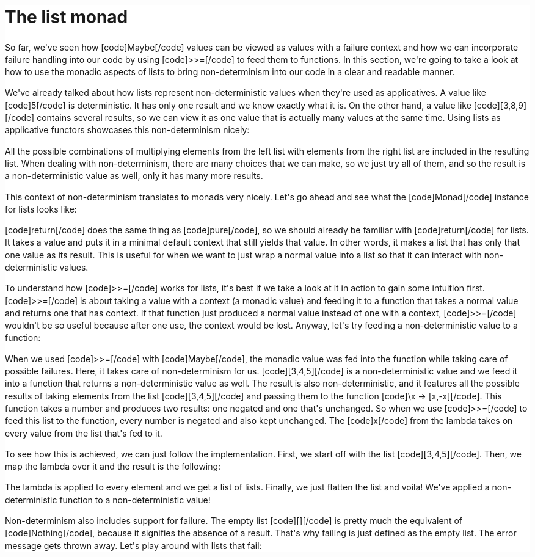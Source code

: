 The list monad
==============

So far, we've seen how [code]Maybe[/code] values can be viewed as values with a failure context and how we can incorporate failure handling into our code by using [code]&gt;&gt;=[/code] to feed them to functions. In this section, we're going to take a look at how to use the monadic aspects of lists to bring non-determinism into our code in a clear and readable manner.

We've already talked about how lists represent non-deterministic values when they're used as applicatives. A value like [code]5[/code] is deterministic. It has only one result and we know exactly what it is. On the other hand, a value like [code][3,8,9][/code] contains several results, so we can view it as one value that is actually many values at the same time. Using lists as applicative functors showcases this non-determinism nicely:

All the possible combinations of multiplying elements from the left list with elements from the right list are included in the resulting list. When dealing with non-determinism, there are many choices that we can make, so we just try all of them, and so the result is a non-deterministic value as well, only it has many more results.

This context of non-determinism translates to monads very nicely. Let's go ahead and see what the [code]Monad[/code] instance for lists looks like:

[code]return[/code] does the same thing as [code]pure[/code], so we should already be familiar with [code]return[/code] for lists. It takes a value and puts it in a minimal default context that still yields that value. In other words, it makes a list that has only that one value as its result. This is useful for when we want to just wrap a normal value into a list so that it can interact with non-deterministic values.

To understand how [code]&gt;&gt;=[/code] works for lists, it's best if we take a look at it in action to gain some intuition first. [code]&gt;&gt;=[/code] is about taking a value with a context (a monadic value) and feeding it to a function that takes a normal value and returns one that has context. If that function just produced a normal value instead of one with a context, [code]&gt;&gt;=[/code] wouldn't be so useful because after one use, the context would be lost. Anyway, let's try feeding a non-deterministic value to a function:

When we used [code]&gt;&gt;=[/code] with [code]Maybe[/code], the monadic value was fed into the function while taking care of possible failures. Here, it takes care of non-determinism for us. [code][3,4,5][/code] is a non-deterministic value and we feed it into a function that returns a non-deterministic value as well. The result is also non-deterministic, and it features all the possible results of taking elements from the list [code][3,4,5][/code] and passing them to the function [code]\x -&gt; [x,-x][/code]. This function takes a number and produces two results: one negated and one that's unchanged. So when we use [code]&gt;&gt;=[/code] to feed this list to the function, every number is negated and also kept unchanged. The [code]x[/code] from the lambda takes on every value from the list that's fed to it.

To see how this is achieved, we can just follow the implementation. First, we start off with the list [code][3,4,5][/code]. Then, we map the lambda over it and the result is the following:

The lambda is applied to every element and we get a list of lists. Finally, we just flatten the list and voila! We've applied a non-deterministic function to a non-deterministic value!

Non-determinism also includes support for failure. The empty list [code][][/code] is pretty much the equivalent of [code]Nothing[/code], because it signifies the absence of a result. That's why failing is just defined as the empty list. The error message gets thrown away. Let's play around with lists that fail:

